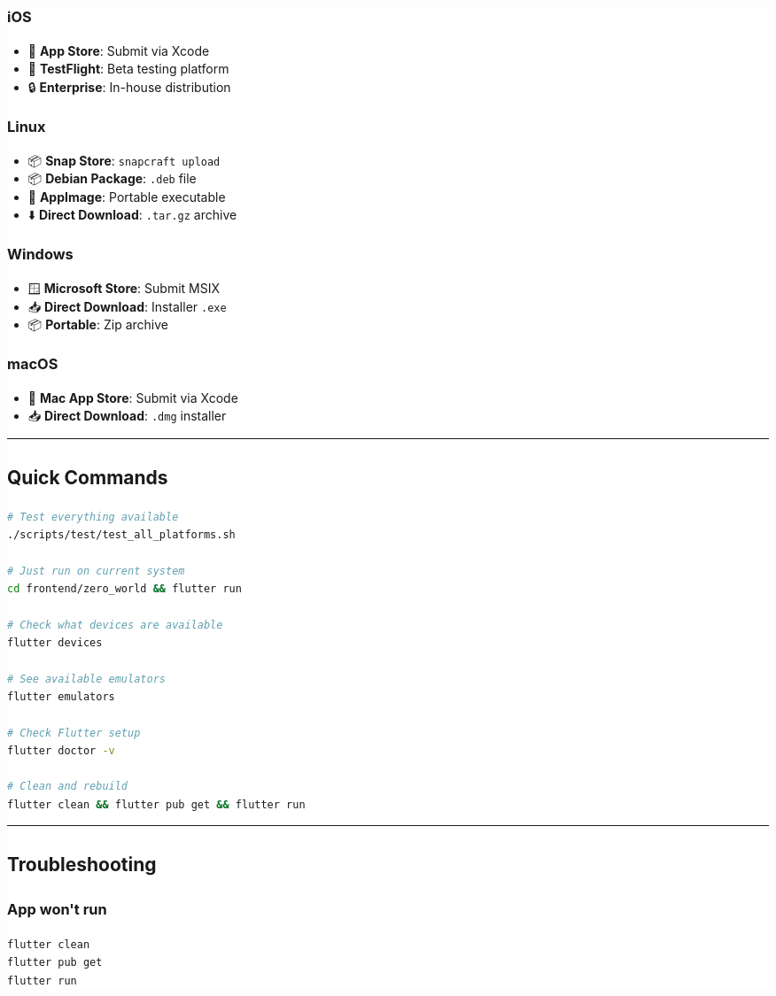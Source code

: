 ### iOS
- 🍎 **App Store**: Submit via Xcode
- 🧪 **TestFlight**: Beta testing platform
- 🔒 **Enterprise**: In-house distribution

### Linux
- 📦 **Snap Store**: `snapcraft upload`
- 📦 **Debian Package**: `.deb` file
- 🐧 **AppImage**: Portable executable
- ⬇️ **Direct Download**: `.tar.gz` archive

### Windows
- 🪟 **Microsoft Store**: Submit MSIX
- 📥 **Direct Download**: Installer `.exe`
- 📦 **Portable**: Zip archive

### macOS
- 🍏 **Mac App Store**: Submit via Xcode
- 📥 **Direct Download**: `.dmg` installer

---

## Quick Commands

```bash
# Test everything available
./scripts/test/test_all_platforms.sh

# Just run on current system
cd frontend/zero_world && flutter run

# Check what devices are available
flutter devices

# See available emulators
flutter emulators

# Check Flutter setup
flutter doctor -v

# Clean and rebuild
flutter clean && flutter pub get && flutter run
```

---

## Troubleshooting

### App won't run
```bash
flutter clean
flutter pub get
flutter run
```
